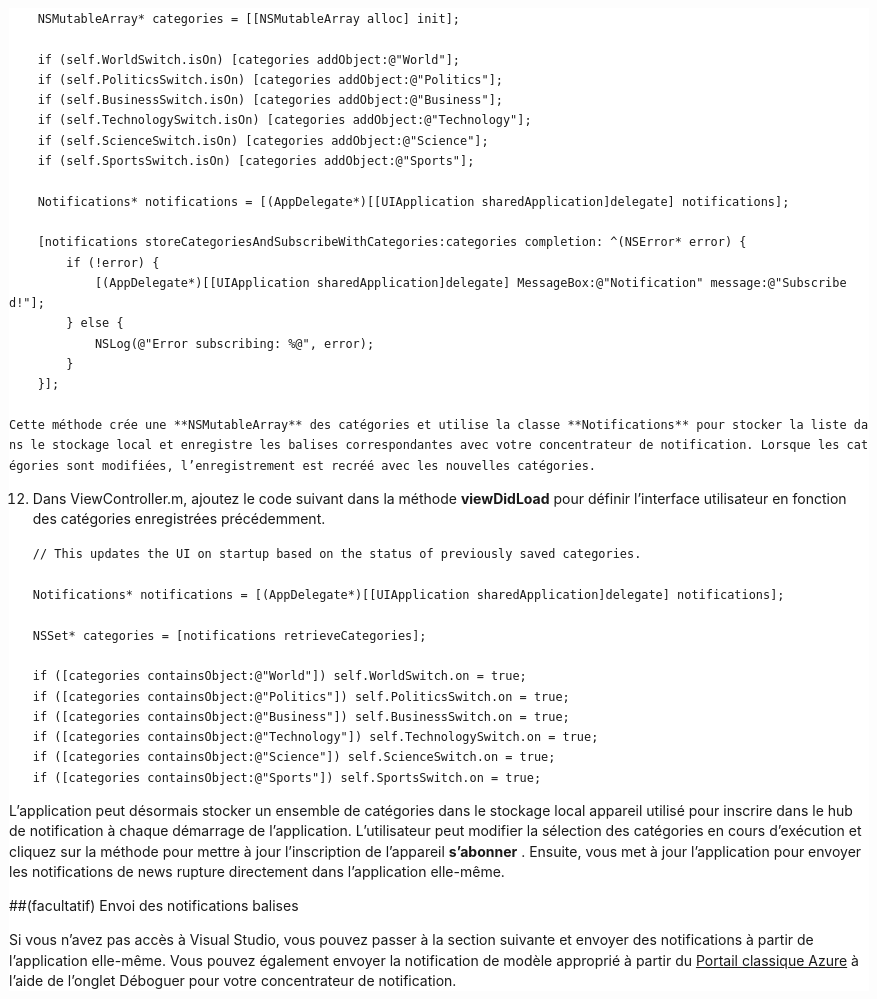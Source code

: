         NSMutableArray* categories = [[NSMutableArray alloc] init];

        if (self.WorldSwitch.isOn) [categories addObject:@"World"];
        if (self.PoliticsSwitch.isOn) [categories addObject:@"Politics"];
        if (self.BusinessSwitch.isOn) [categories addObject:@"Business"];
        if (self.TechnologySwitch.isOn) [categories addObject:@"Technology"];
        if (self.ScienceSwitch.isOn) [categories addObject:@"Science"];
        if (self.SportsSwitch.isOn) [categories addObject:@"Sports"];

        Notifications* notifications = [(AppDelegate*)[[UIApplication sharedApplication]delegate] notifications];

        [notifications storeCategoriesAndSubscribeWithCategories:categories completion: ^(NSError* error) {
            if (!error) {
                [(AppDelegate*)[[UIApplication sharedApplication]delegate] MessageBox:@"Notification" message:@"Subscribed!"];
            } else {
                NSLog(@"Error subscribing: %@", error);
            }
        }];

    Cette méthode crée une **NSMutableArray** des catégories et utilise la classe **Notifications** pour stocker la liste dans le stockage local et enregistre les balises correspondantes avec votre concentrateur de notification. Lorsque les catégories sont modifiées, l’enregistrement est recréé avec les nouvelles catégories.

12. Dans ViewController.m, ajoutez le code suivant dans la méthode **viewDidLoad** pour définir l’interface utilisateur en fonction des catégories enregistrées précédemment.


        // This updates the UI on startup based on the status of previously saved categories.

        Notifications* notifications = [(AppDelegate*)[[UIApplication sharedApplication]delegate] notifications];

        NSSet* categories = [notifications retrieveCategories];

        if ([categories containsObject:@"World"]) self.WorldSwitch.on = true;
        if ([categories containsObject:@"Politics"]) self.PoliticsSwitch.on = true;
        if ([categories containsObject:@"Business"]) self.BusinessSwitch.on = true;
        if ([categories containsObject:@"Technology"]) self.TechnologySwitch.on = true;
        if ([categories containsObject:@"Science"]) self.ScienceSwitch.on = true;
        if ([categories containsObject:@"Sports"]) self.SportsSwitch.on = true;



L’application peut désormais stocker un ensemble de catégories dans le stockage local appareil utilisé pour inscrire dans le hub de notification à chaque démarrage de l’application.  L’utilisateur peut modifier la sélection des catégories en cours d’exécution et cliquez sur la méthode pour mettre à jour l’inscription de l’appareil **s’abonner** . Ensuite, vous met à jour l’application pour envoyer les notifications de news rupture directement dans l’application elle-même.


##<a name="optional-sending-tagged-notifications"></a>(facultatif) Envoi des notifications balises

Si vous n’avez pas accès à Visual Studio, vous pouvez passer à la section suivante et envoyer des notifications à partir de l’application elle-même. Vous pouvez également envoyer la notification de modèle approprié à partir du [Portail classique Azure] à l’aide de l’onglet Déboguer pour votre concentrateur de notification. 


[1]: ./media/notification-hubs-ios-send-breaking-news/notification-hub-breakingnews-subscribed.png
[2]: ./media/notification-hubs-ios-send-breaking-news/notification-hub-breakingnews-ios1.png
[3]: ./media/notification-hubs-ios-send-breaking-news/notification-hub-breakingnews-ios2.png
[How To: Service Bus Notification Hubs (iOS Apps)]: http://msdn.microsoft.com/library/jj927168.aspx
[Permet de diffuser des informations de dernière minute localisés Hubs de Notification]: notification-hubs-ios-xplat-localized-apns-push-notification.md
[Mobile Service]: /develop/mobile/tutorials/get-started
[Notify users with Notification Hubs]: notification-hubs-aspnet-backend-ios-notify-users.md
[Notification Hubs Guidance]: http://msdn.microsoft.com/library/dn530749.aspx
[Notification Hubs How-To for iOS]: http://msdn.microsoft.com/library/jj927168.aspx
[get-started]: /manage/services/notification-hubs/get-started-notification-hubs-ios/
[Portail classique Azure]: https://manage.windowsazure.com